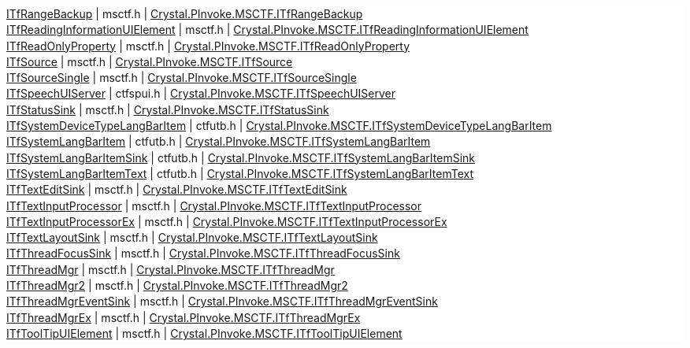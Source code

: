 [ITfRangeBackup](https://www.google.com/search?num=5&q=ITfRangeBackup+site%3Adocs.microsoft.com) | msctf.h | [Crystal.PInvoke.MSCTF.ITfRangeBackup](https://github.com/dahall/Crystal/search?l=C%23&q=ITfRangeBackup)  
[ITfReadingInformationUIElement](https://www.google.com/search?num=5&q=ITfReadingInformationUIElement+site%3Adocs.microsoft.com) | msctf.h | [Crystal.PInvoke.MSCTF.ITfReadingInformationUIElement](https://github.com/dahall/Crystal/search?l=C%23&q=ITfReadingInformationUIElement)  
[ITfReadOnlyProperty](https://www.google.com/search?num=5&q=ITfReadOnlyProperty+site%3Adocs.microsoft.com) | msctf.h | [Crystal.PInvoke.MSCTF.ITfReadOnlyProperty](https://github.com/dahall/Crystal/search?l=C%23&q=ITfReadOnlyProperty)  
[ITfSource](https://www.google.com/search?num=5&q=ITfSource+site%3Adocs.microsoft.com) | msctf.h | [Crystal.PInvoke.MSCTF.ITfSource](https://github.com/dahall/Crystal/search?l=C%23&q=ITfSource)  
[ITfSourceSingle](https://www.google.com/search?num=5&q=ITfSourceSingle+site%3Adocs.microsoft.com) | msctf.h | [Crystal.PInvoke.MSCTF.ITfSourceSingle](https://github.com/dahall/Crystal/search?l=C%23&q=ITfSourceSingle)  
[ITfSpeechUIServer](https://www.google.com/search?num=5&q=ITfSpeechUIServer+site%3Adocs.microsoft.com) | ctfspui.h | [Crystal.PInvoke.MSCTF.ITfSpeechUIServer](https://github.com/dahall/Crystal/search?l=C%23&q=ITfSpeechUIServer)  
[ITfStatusSink](https://www.google.com/search?num=5&q=ITfStatusSink+site%3Adocs.microsoft.com) | msctf.h | [Crystal.PInvoke.MSCTF.ITfStatusSink](https://github.com/dahall/Crystal/search?l=C%23&q=ITfStatusSink)  
[ITfSystemDeviceTypeLangBarItem](https://www.google.com/search?num=5&q=ITfSystemDeviceTypeLangBarItem+site%3Adocs.microsoft.com) | ctfutb.h | [Crystal.PInvoke.MSCTF.ITfSystemDeviceTypeLangBarItem](https://github.com/dahall/Crystal/search?l=C%23&q=ITfSystemDeviceTypeLangBarItem)  
[ITfSystemLangBarItem](https://www.google.com/search?num=5&q=ITfSystemLangBarItem+site%3Adocs.microsoft.com) | ctfutb.h | [Crystal.PInvoke.MSCTF.ITfSystemLangBarItem](https://github.com/dahall/Crystal/search?l=C%23&q=ITfSystemLangBarItem)  
[ITfSystemLangBarItemSink](https://www.google.com/search?num=5&q=ITfSystemLangBarItemSink+site%3Adocs.microsoft.com) | ctfutb.h | [Crystal.PInvoke.MSCTF.ITfSystemLangBarItemSink](https://github.com/dahall/Crystal/search?l=C%23&q=ITfSystemLangBarItemSink)  
[ITfSystemLangBarItemText](https://www.google.com/search?num=5&q=ITfSystemLangBarItemText+site%3Adocs.microsoft.com) | ctfutb.h | [Crystal.PInvoke.MSCTF.ITfSystemLangBarItemText](https://github.com/dahall/Crystal/search?l=C%23&q=ITfSystemLangBarItemText)  
[ITfTextEditSink](https://www.google.com/search?num=5&q=ITfTextEditSink+site%3Adocs.microsoft.com) | msctf.h | [Crystal.PInvoke.MSCTF.ITfTextEditSink](https://github.com/dahall/Crystal/search?l=C%23&q=ITfTextEditSink)  
[ITfTextInputProcessor](https://www.google.com/search?num=5&q=ITfTextInputProcessor+site%3Adocs.microsoft.com) | msctf.h | [Crystal.PInvoke.MSCTF.ITfTextInputProcessor](https://github.com/dahall/Crystal/search?l=C%23&q=ITfTextInputProcessor)  
[ITfTextInputProcessorEx](https://www.google.com/search?num=5&q=ITfTextInputProcessorEx+site%3Adocs.microsoft.com) | msctf.h | [Crystal.PInvoke.MSCTF.ITfTextInputProcessorEx](https://github.com/dahall/Crystal/search?l=C%23&q=ITfTextInputProcessorEx)  
[ITfTextLayoutSink](https://www.google.com/search?num=5&q=ITfTextLayoutSink+site%3Adocs.microsoft.com) | msctf.h | [Crystal.PInvoke.MSCTF.ITfTextLayoutSink](https://github.com/dahall/Crystal/search?l=C%23&q=ITfTextLayoutSink)  
[ITfThreadFocusSink](https://www.google.com/search?num=5&q=ITfThreadFocusSink+site%3Adocs.microsoft.com) | msctf.h | [Crystal.PInvoke.MSCTF.ITfThreadFocusSink](https://github.com/dahall/Crystal/search?l=C%23&q=ITfThreadFocusSink)  
[ITfThreadMgr](https://www.google.com/search?num=5&q=ITfThreadMgr+site%3Adocs.microsoft.com) | msctf.h | [Crystal.PInvoke.MSCTF.ITfThreadMgr](https://github.com/dahall/Crystal/search?l=C%23&q=ITfThreadMgr)  
[ITfThreadMgr2](https://www.google.com/search?num=5&q=ITfThreadMgr2+site%3Adocs.microsoft.com) | msctf.h | [Crystal.PInvoke.MSCTF.ITfThreadMgr2](https://github.com/dahall/Crystal/search?l=C%23&q=ITfThreadMgr2)  
[ITfThreadMgrEventSink](https://www.google.com/search?num=5&q=ITfThreadMgrEventSink+site%3Adocs.microsoft.com) | msctf.h | [Crystal.PInvoke.MSCTF.ITfThreadMgrEventSink](https://github.com/dahall/Crystal/search?l=C%23&q=ITfThreadMgrEventSink)  
[ITfThreadMgrEx](https://www.google.com/search?num=5&q=ITfThreadMgrEx+site%3Adocs.microsoft.com) | msctf.h | [Crystal.PInvoke.MSCTF.ITfThreadMgrEx](https://github.com/dahall/Crystal/search?l=C%23&q=ITfThreadMgrEx)  
[ITfToolTipUIElement](https://www.google.com/search?num=5&q=ITfToolTipUIElement+site%3Adocs.microsoft.com) | msctf.h | [Crystal.PInvoke.MSCTF.ITfToolTipUIElement](https://github.com/dahall/Crystal/search?l=C%23&q=ITfToolTipUIElement)  